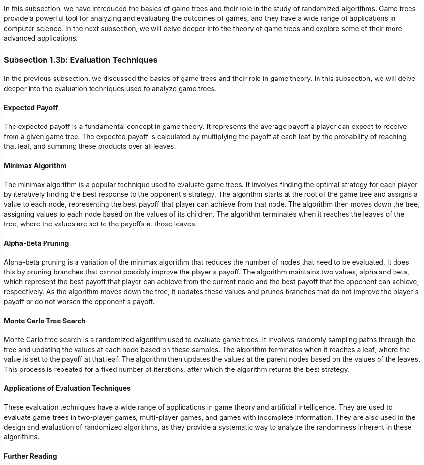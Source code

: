In this subsection, we have introduced the basics of game trees and their role in the study of randomized algorithms. Game trees provide a powerful tool for analyzing and evaluating the outcomes of games, and they have a wide range of applications in computer science. In the next subsection, we will delve deeper into the theory of game trees and explore some of their more advanced applications.





### Subsection 1.3b: Evaluation Techniques

In the previous subsection, we discussed the basics of game trees and their role in game theory. In this subsection, we will delve deeper into the evaluation techniques used to analyze game trees.

#### Expected Payoff

The expected payoff is a fundamental concept in game theory. It represents the average payoff a player can expect to receive from a given game tree. The expected payoff is calculated by multiplying the payoff at each leaf by the probability of reaching that leaf, and summing these products over all leaves.

#### Minimax Algorithm

The minimax algorithm is a popular technique used to evaluate game trees. It involves finding the optimal strategy for each player by iteratively finding the best response to the opponent's strategy. The algorithm starts at the root of the game tree and assigns a value to each node, representing the best payoff that player can achieve from that node. The algorithm then moves down the tree, assigning values to each node based on the values of its children. The algorithm terminates when it reaches the leaves of the tree, where the values are set to the payoffs at those leaves.

#### Alpha-Beta Pruning

Alpha-beta pruning is a variation of the minimax algorithm that reduces the number of nodes that need to be evaluated. It does this by pruning branches that cannot possibly improve the player's payoff. The algorithm maintains two values, alpha and beta, which represent the best payoff that player can achieve from the current node and the best payoff that the opponent can achieve, respectively. As the algorithm moves down the tree, it updates these values and prunes branches that do not improve the player's payoff or do not worsen the opponent's payoff.

#### Monte Carlo Tree Search

Monte Carlo tree search is a randomized algorithm used to evaluate game trees. It involves randomly sampling paths through the tree and updating the values at each node based on these samples. The algorithm terminates when it reaches a leaf, where the value is set to the payoff at that leaf. The algorithm then updates the values at the parent nodes based on the values of the leaves. This process is repeated for a fixed number of iterations, after which the algorithm returns the best strategy.

#### Applications of Evaluation Techniques

These evaluation techniques have a wide range of applications in game theory and artificial intelligence. They are used to evaluate game trees in two-player games, multi-player games, and games with incomplete information. They are also used in the design and evaluation of randomized algorithms, as they provide a systematic way to analyze the randomness inherent in these algorithms.

#### Further Reading
